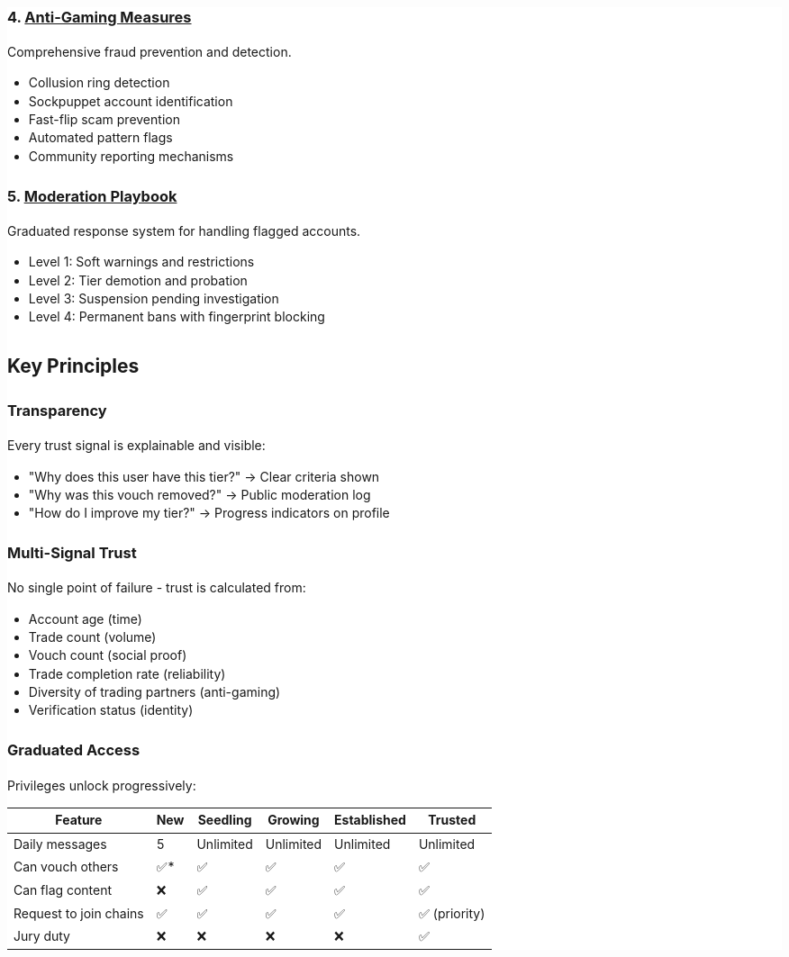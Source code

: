### 4. [Anti-Gaming Measures](./anti-gaming.md)

Comprehensive fraud prevention and detection.

- Collusion ring detection
- Sockpuppet account identification
- Fast-flip scam prevention
- Automated pattern flags
- Community reporting mechanisms

### 5. [Moderation Playbook](./moderation.md)

Graduated response system for handling flagged accounts.

- Level 1: Soft warnings and restrictions
- Level 2: Tier demotion and probation
- Level 3: Suspension pending investigation
- Level 4: Permanent bans with fingerprint blocking

## Key Principles

### Transparency

Every trust signal is explainable and visible:

- "Why does this user have this tier?" → Clear criteria shown
- "Why was this vouch removed?" → Public moderation log
- "How do I improve my tier?" → Progress indicators on profile

### Multi-Signal Trust

No single point of failure - trust is calculated from:

- Account age (time)
- Trade count (volume)
- Vouch count (social proof)
- Trade completion rate (reliability)
- Diversity of trading partners (anti-gaming)
- Verification status (identity)

### Graduated Access

Privileges unlock progressively:

| Feature                | New  | Seedling  | Growing   | Established | Trusted       |
| ---------------------- | ---- | --------- | --------- | ----------- | ------------- |
| Daily messages         | 5    | Unlimited | Unlimited | Unlimited   | Unlimited     |
| Can vouch others       | ✅\* | ✅        | ✅        | ✅          | ✅            |
| Can flag content       | ❌   | ✅        | ✅        | ✅          | ✅            |
| Request to join chains | ✅   | ✅        | ✅        | ✅          | ✅ (priority) |
| Jury duty              | ❌   | ❌        | ❌        | ❌          | ✅            |

